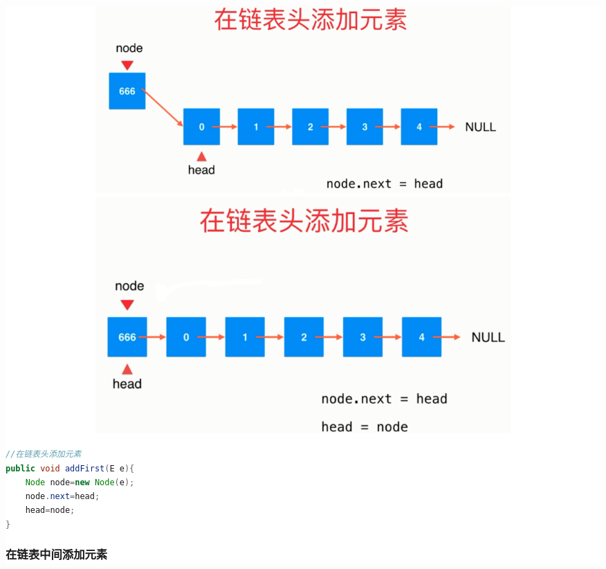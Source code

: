 <div align="center"><img src="pics//linkedlist//linkedlist_2.png" width="600"/></div>

<div align="center"><img src="pics//linkedlist//linkedlist_3.png" width="600"/></div>

```java
//在链表头添加元素
public void addFirst(E e){
    Node node=new Node(e);
    node.next=head;
    head=node;
}
```
### 在链表中间添加元素